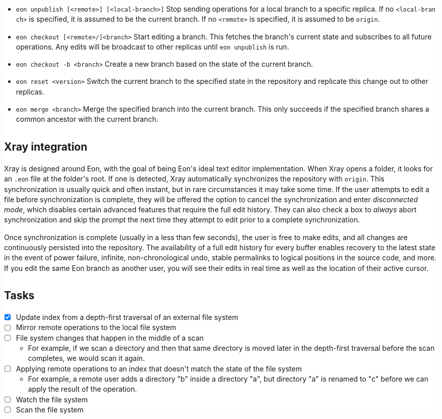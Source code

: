 * `eon unpublish [<remote>] [<local-branch>]` Stop sending operations for a local branch to a specific replica. If no `<local-branch>` is specified, it is assumed to be the current branch. If no `<remote>` is specified, it is assumed to be `origin`.

* `eon checkout [<remote>/]<branch>` Start editing a branch. This fetches the branch's current state and subscribes to all future operations. Any edits will be broadcast to other replicas until `eon unpublish` is run.

* `eon checkout -b <branch>` Create a new branch based on the state of the current branch.

* `eon reset <version>` Switch the current branch to the specified state in the repository and replicate this change out to other replicas.

* `eon merge <branch>` Merge the specified branch into the current branch. This only succeeds if the specified branch shares a common ancestor with the current branch.

## Xray integration

Xray is designed around Eon, with the goal of being Eon's ideal text editor implementation. When Xray opens a folder, it looks for an `.eon` file at the folder's root. If one is detected, Xray automatically synchronizes the repository with `origin`. This synchronization is usually quick and often instant, but in rare circumstances it may take some time. If the user attempts to edit a file before synchronization is complete, they will be offered the option to cancel the synchronization and enter *disconnected mode*, which disables certain advanced features that require the full edit history. They can also check a box to *always* abort synchronization and skip the prompt the next time they attempt to edit prior to a complete synchronization.

Once synchronization is complete (usually in a less than few seconds), the user is free to make edits, and all changes are continuously persisted into the repository. The availability of a full edit history for every buffer enables recovery to the latest state in the event of power failure, infinite, non-chronological undo, stable permalinks to logical positions in the source code, and more. If you edit the same Eon branch as another user, you will see their edits in real time as well as the location of their active cursor.

## Tasks
* [x] Update index from a depth-first traversal of an external file system
* [ ] Mirror remote operations to the local file system
* [ ] File system changes that happen in the middle of a scan
  * For example, if we scan a directory and then that same directory is moved later in the depth-first traversal before the scan completes, we would scan it again.
* [ ] Applying remote operations to an index that doesn't match the state of the file system
  * For example, a remote user adds a directory "b" inside a directory "a", but directory "a" is renamed to "c" before we can apply the result of the operation.
* [ ] Watch the file system
* [ ] Scan the file system
